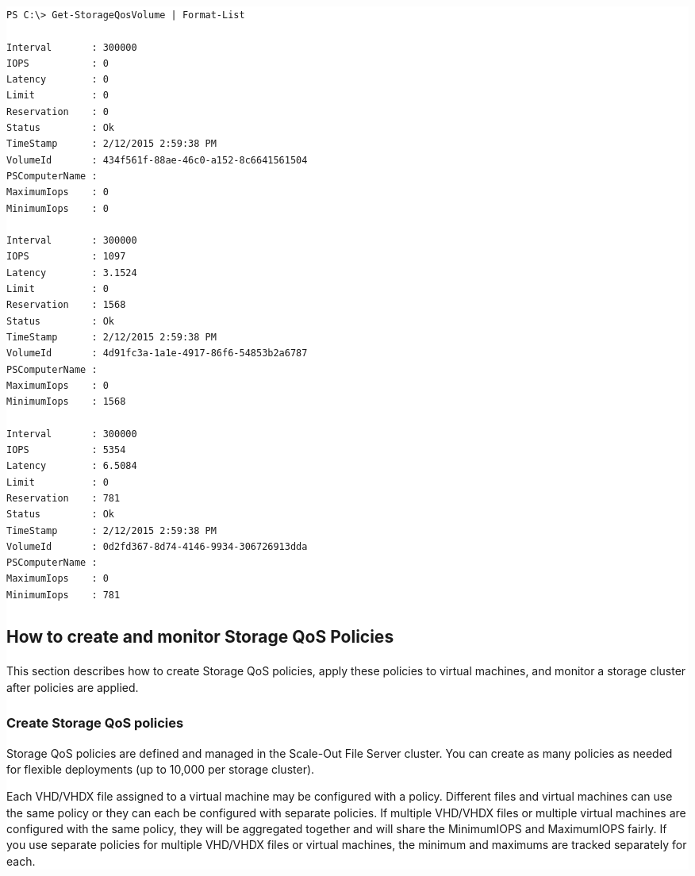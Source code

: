 ```  
PS C:\> Get-StorageQosVolume | Format-List  

Interval       : 300000  
IOPS           : 0  
Latency        : 0  
Limit          : 0  
Reservation    : 0  
Status         : Ok  
TimeStamp      : 2/12/2015 2:59:38 PM  
VolumeId       : 434f561f-88ae-46c0-a152-8c6641561504  
PSComputerName :  
MaximumIops    : 0  
MinimumIops    : 0  

Interval       : 300000  
IOPS           : 1097  
Latency        : 3.1524  
Limit          : 0  
Reservation    : 1568  
Status         : Ok  
TimeStamp      : 2/12/2015 2:59:38 PM  
VolumeId       : 4d91fc3a-1a1e-4917-86f6-54853b2a6787  
PSComputerName :  
MaximumIops    : 0  
MinimumIops    : 1568  

Interval       : 300000  
IOPS           : 5354  
Latency        : 6.5084  
Limit          : 0  
Reservation    : 781  
Status         : Ok  
TimeStamp      : 2/12/2015 2:59:38 PM  
VolumeId       : 0d2fd367-8d74-4146-9934-306726913dda  
PSComputerName :  
MaximumIops    : 0  
MinimumIops    : 781  
```  

## <a name="BKMK_CreateQoSPolicies"></a>How to create and monitor Storage QoS Policies  
This section describes how to create Storage QoS policies, apply these policies to virtual machines, and monitor a storage cluster after policies are applied.  

### Create Storage QoS policies  
Storage QoS policies are defined and managed in the Scale-Out File Server cluster.  You can create as many policies as needed for flexible deployments (up to 10,000 per storage cluster).  

Each VHD/VHDX file assigned to a virtual machine may be configured with a policy. Different files and virtual machines can use the same policy or they can each be configured with separate policies.  If multiple VHD/VHDX files or multiple virtual machines are configured with the same policy, they will be aggregated together and will share the MinimumIOPS and MaximumIOPS fairly. If you use separate policies for multiple VHD/VHDX files or virtual machines, the minimum and maximums are tracked separately for each.  
